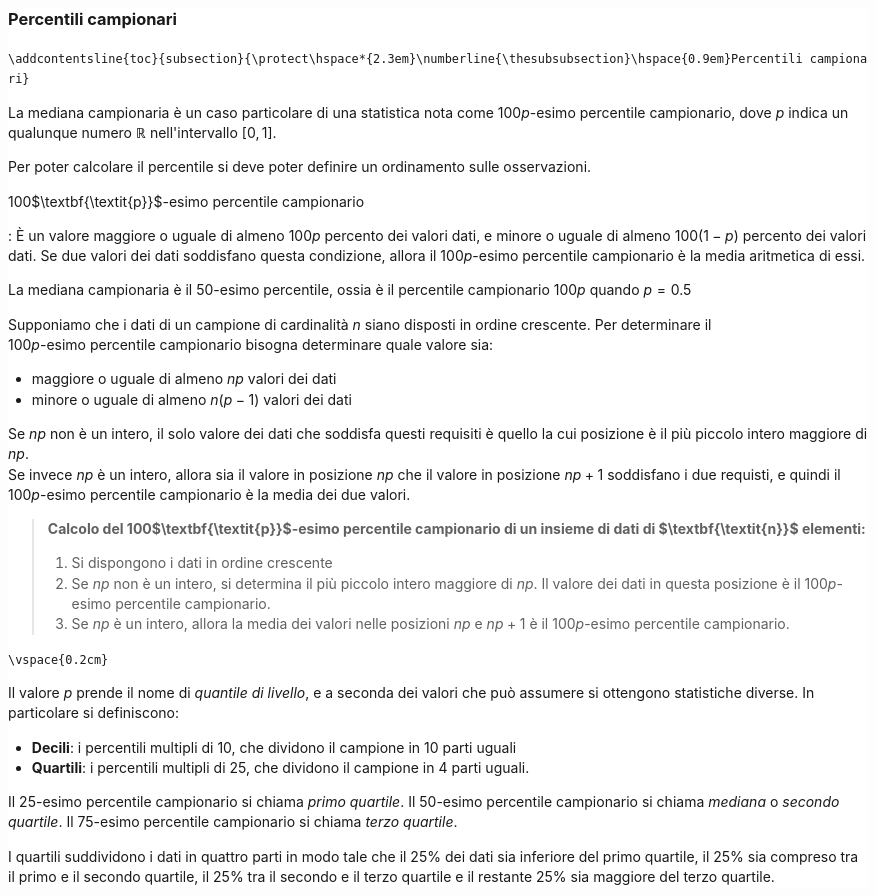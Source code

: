 ### Percentili campionari

```{=latex}
\addcontentsline{toc}{subsection}{\protect\hspace*{2.3em}\numberline{\thesubsubsection}\hspace{0.9em}Percentili campionari}
```

La mediana campionaria è un caso particolare di una statistica nota come $100p$-esimo percentile campionario, dove $p$ indica un qualunque numero $\mathbb{R}$ nell'intervallo $\left[ 0,1 \right]$.

Per poter calcolare il percentile si deve poter definire un ordinamento sulle osservazioni.

100$\textbf{\textit{p}}$-esimo percentile campionario

: È un valore maggiore o uguale di almeno $100p$ percento dei valori dati, e minore o uguale di almeno $100(1-p)$ percento dei valori dati. Se due valori dei dati soddisfano questa condizione, allora il $100p$-esimo percentile campionario è la media aritmetica di essi.

La mediana campionaria è il $50$-esimo percentile, ossia è il percentile campionario $100p$ quando $p=0.5$

Supponiamo che i dati di un campione di cardinalità $n$ siano disposti in ordine crescente. Per determinare il  
$100p$-esimo percentile campionario bisogna determinare quale valore sia:

- maggiore o uguale di almeno $np$ valori dei dati
- minore o uguale di almeno $n(p-1)$ valori dei dati

Se $np$ non è un intero, il solo valore dei dati che soddisfa questi requisiti è quello la cui posizione è il più piccolo intero maggiore di $np$.  
Se invece $np$ è un intero, allora sia il valore in posizione $np$ che il valore in posizione $np+1$ soddisfano i due requisti, e quindi il $100p$-esimo percentile campionario è la media dei due valori.

> **Calcolo del 100$\textbf{\textit{p}}$-esimo percentile campionario di un insieme di dati di $\textbf{\textit{n}}$ elementi:**
>
> 1. Si dispongono i dati in ordine crescente
> 2. Se $np$ non è un intero, si determina il più piccolo intero maggiore di $np$. Il valore dei dati in questa posizione è il $100p$-esimo percentile campionario.
> 3. Se $np$ è un intero, allora la media dei valori nelle posizioni $np$ e $np+1$ è il $100p$-esimo percentile campionario.

```{=latex}
\vspace{0.2cm}
```

Il valore $p$ prende il nome di *quantile di livello*, e a seconda dei valori che può assumere si ottengono statistiche diverse. In particolare si definiscono:

- **Decili**: i percentili multipli di $10$, che dividono il campione in $10$ parti uguali
- **Quartili**: i percentili multipli di $25$, che dividono il campione in $4$ parti uguali.

Il $25$-esimo percentile campionario si chiama *primo quartile*. Il $50$-esimo percentile campionario si chiama *mediana* o *secondo quartile*. Il $75$-esimo percentile campionario si chiama *terzo quartile*.

I quartili suddividono i dati in quattro parti in modo tale che il $25\%$ dei dati sia inferiore del primo quartile, il $25\%$ sia compreso tra il primo e il secondo quartile, il $25\%$ tra il secondo e il terzo quartile e il restante $25\%$ sia maggiore del terzo quartile.
